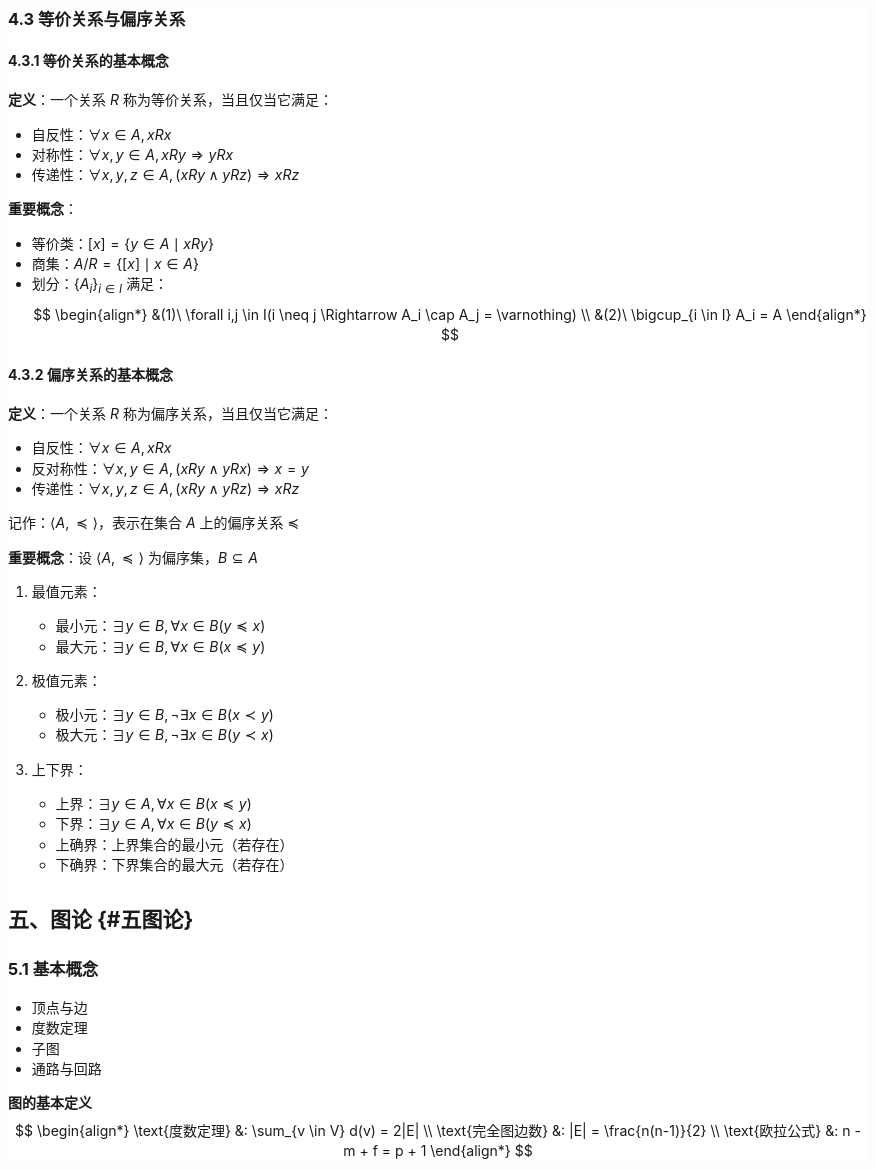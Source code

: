 ### 4.3 等价关系与偏序关系

#### 4.3.1 等价关系的基本概念

**定义**：一个关系 $R$ 称为等价关系，当且仅当它满足：
- 自反性：$\forall x \in A, xRx$
- 对称性：$\forall x,y \in A, xRy \Rightarrow yRx$
- 传递性：$\forall x,y,z \in A, (xRy \wedge yRz) \Rightarrow xRz$

**重要概念**：
- 等价类：$[x] = \{y \in A \mid xRy\}$
- 商集：$A/R = \{[x] \mid x \in A\}$
- 划分：$\{A_i\}_{i \in I}$ 满足：
  $$
  \begin{align*}
  &(1)\ \forall i,j \in I(i \neq j \Rightarrow A_i \cap A_j = \varnothing) \\
  &(2)\ \bigcup_{i \in I} A_i = A
  \end{align*}
  $$

#### 4.3.2 偏序关系的基本概念

**定义**：一个关系 $R$ 称为偏序关系，当且仅当它满足：
- 自反性：$\forall x \in A, xRx$
- 反对称性：$\forall x,y \in A, (xRy \wedge yRx) \Rightarrow x = y$
- 传递性：$\forall x,y,z \in A, (xRy \wedge yRz) \Rightarrow xRz$

记作：$\langle A,\preceq \rangle$，表示在集合 $A$ 上的偏序关系 $\preceq$

**重要概念**：设 $\langle A,\preceq \rangle$ 为偏序集，$B \subseteq A$

1. 最值元素：
   - 最小元：$\exists y \in B, \forall x \in B(y \preceq x)$
   - 最大元：$\exists y \in B, \forall x \in B(x \preceq y)$

2. 极值元素：
   - 极小元：$\exists y \in B, \neg \exists x \in B(x \prec y)$
   - 极大元：$\exists y \in B, \neg \exists x \in B(y \prec x)$

3. 上下界：
   - 上界：$\exists y \in A, \forall x \in B(x \preceq y)$
   - 下界：$\exists y \in A, \forall x \in B(y \preceq x)$
   - 上确界：上界集合的最小元（若存在）
   - 下确界：下界集合的最大元（若存在）

## 五、图论 {#五图论}
### 5.1 基本概念
- 顶点与边
- 度数定理
- 子图
- 通路与回路

**图的基本定义**
$$
\begin{align*}
\text{度数定理} &: \sum_{v \in V} d(v) = 2|E| \\
\text{完全图边数} &: |E| = \frac{n(n-1)}{2} \\
\text{欧拉公式} &: n - m + f = p + 1
\end{align*}
$$

